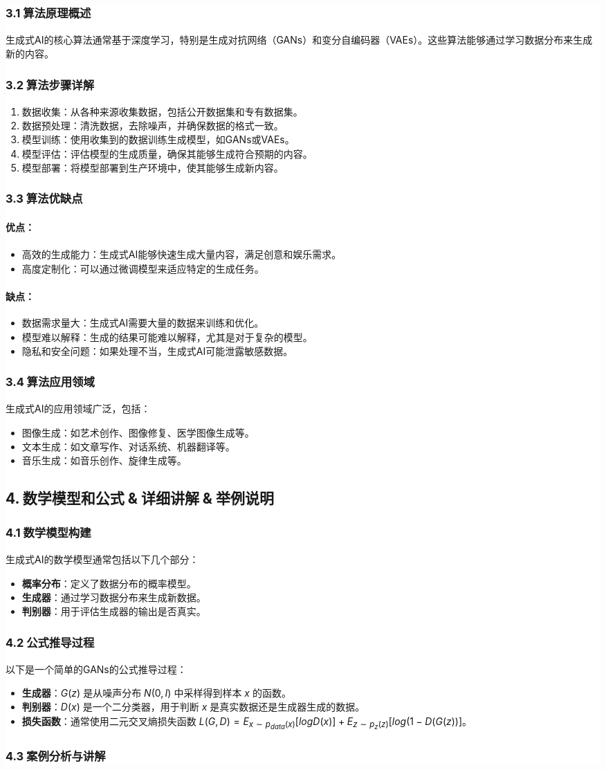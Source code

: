 ### 3.1 算法原理概述

生成式AI的核心算法通常基于深度学习，特别是生成对抗网络（GANs）和变分自编码器（VAEs）。这些算法能够通过学习数据分布来生成新的内容。

### 3.2 算法步骤详解

1. 数据收集：从各种来源收集数据，包括公开数据集和专有数据集。
2. 数据预处理：清洗数据，去除噪声，并确保数据的格式一致。
3. 模型训练：使用收集到的数据训练生成模型，如GANs或VAEs。
4. 模型评估：评估模型的生成质量，确保其能够生成符合预期的内容。
5. 模型部署：将模型部署到生产环境中，使其能够生成新内容。

### 3.3 算法优缺点

#### 优点：

- 高效的生成能力：生成式AI能够快速生成大量内容，满足创意和娱乐需求。
- 高度定制化：可以通过微调模型来适应特定的生成任务。

#### 缺点：

- 数据需求量大：生成式AI需要大量的数据来训练和优化。
- 模型难以解释：生成的结果可能难以解释，尤其是对于复杂的模型。
- 隐私和安全问题：如果处理不当，生成式AI可能泄露敏感数据。

### 3.4 算法应用领域

生成式AI的应用领域广泛，包括：

- 图像生成：如艺术创作、图像修复、医学图像生成等。
- 文本生成：如文章写作、对话系统、机器翻译等。
- 音乐生成：如音乐创作、旋律生成等。

## 4. 数学模型和公式 & 详细讲解 & 举例说明

### 4.1 数学模型构建

生成式AI的数学模型通常包括以下几个部分：

- **概率分布**：定义了数据分布的概率模型。
- **生成器**：通过学习数据分布来生成新数据。
- **判别器**：用于评估生成器的输出是否真实。

### 4.2 公式推导过程

以下是一个简单的GANs的公式推导过程：

- **生成器**：$G(z)$ 是从噪声分布 $N(0, I)$ 中采样得到样本 $x$ 的函数。
- **判别器**：$D(x)$ 是一个二分类器，用于判断 $x$ 是真实数据还是生成器生成的数据。
- **损失函数**：通常使用二元交叉熵损失函数 $L(G,D) = E_{x \sim p_{data}(x)}[logD(x)] + E_{z \sim p_{z}(z)}[log(1-D(G(z))]$。

### 4.3 案例分析与讲解
